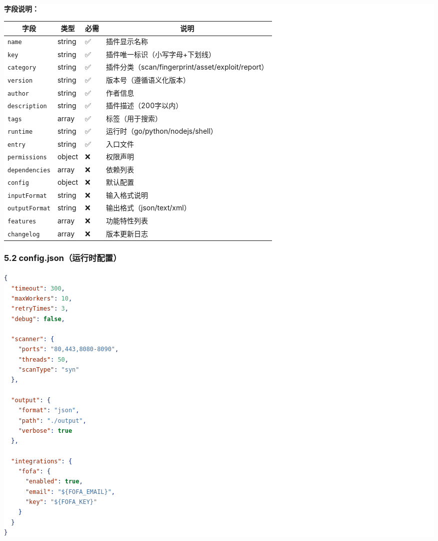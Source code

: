 **字段说明：**

| 字段 | 类型 | 必需 | 说明 |
|------|------|------|------|
| `name` | string | ✅ | 插件显示名称 |
| `key` | string | ✅ | 插件唯一标识（小写字母+下划线） |
| `category` | string | ✅ | 插件分类（scan/fingerprint/asset/exploit/report） |
| `version` | string | ✅ | 版本号（遵循语义化版本） |
| `author` | string | ✅ | 作者信息 |
| `description` | string | ✅ | 插件描述（200字以内） |
| `tags` | array | ✅ | 标签（用于搜索） |
| `runtime` | string | ✅ | 运行时（go/python/nodejs/shell） |
| `entry` | string | ✅ | 入口文件 |
| `permissions` | object | ❌ | 权限声明 |
| `dependencies` | array | ❌ | 依赖列表 |
| `config` | object | ❌ | 默认配置 |
| `inputFormat` | string | ❌ | 输入格式说明 |
| `outputFormat` | string | ❌ | 输出格式（json/text/xml） |
| `features` | array | ❌ | 功能特性列表 |
| `changelog` | array | ❌ | 版本更新日志 |

### 5.2 config.json（运行时配置）

```json
{
  "timeout": 300,
  "maxWorkers": 10,
  "retryTimes": 3,
  "debug": false,
  
  "scanner": {
    "ports": "80,443,8080-8090",
    "threads": 50,
    "scanType": "syn"
  },
  
  "output": {
    "format": "json",
    "path": "./output",
    "verbose": true
  },
  
  "integrations": {
    "fofa": {
      "enabled": true,
      "email": "${FOFA_EMAIL}",
      "key": "${FOFA_KEY}"
    }
  }
}
```
